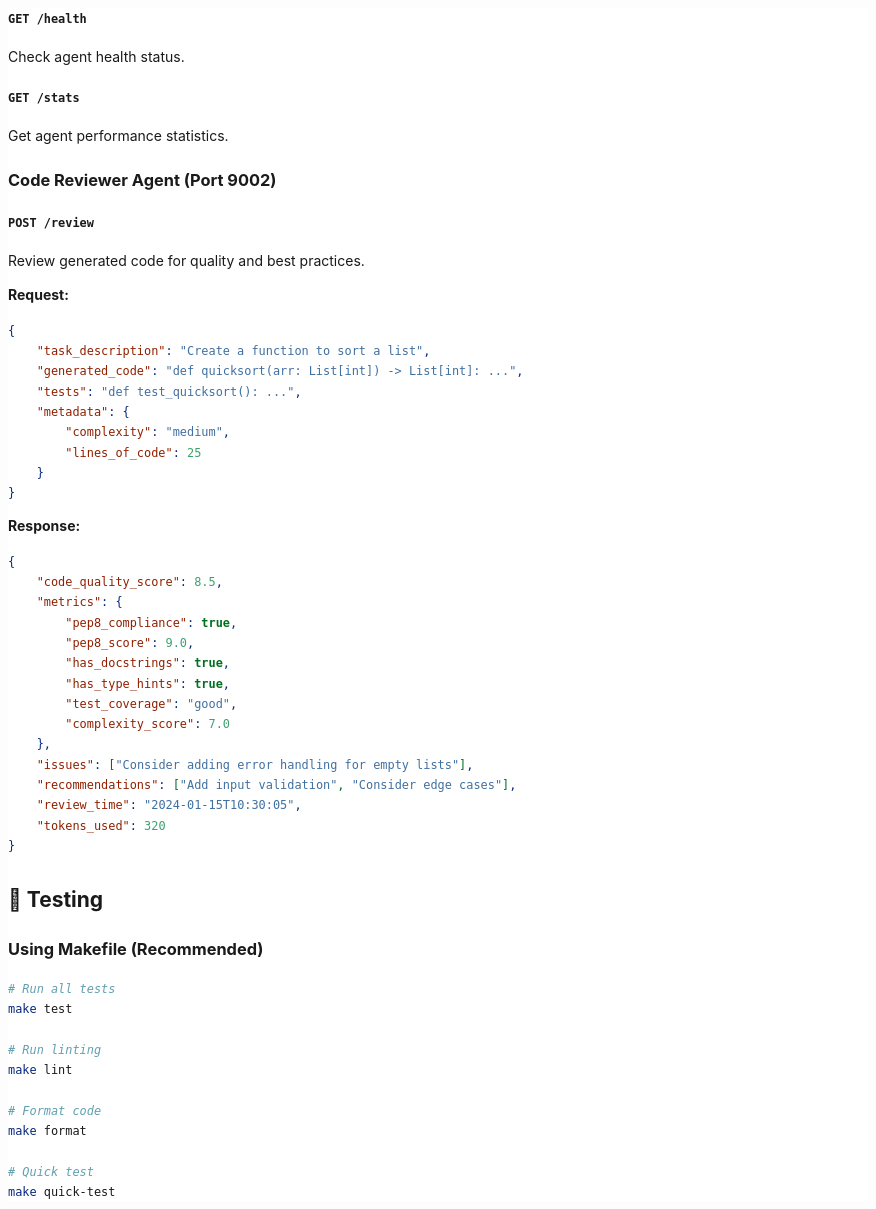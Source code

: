 #### `GET /health`
Check agent health status.

#### `GET /stats`
Get agent performance statistics.

### Code Reviewer Agent (Port 9002)

#### `POST /review`
Review generated code for quality and best practices.

**Request:**
```json
{
    "task_description": "Create a function to sort a list",
    "generated_code": "def quicksort(arr: List[int]) -> List[int]: ...",
    "tests": "def test_quicksort(): ...",
    "metadata": {
        "complexity": "medium",
        "lines_of_code": 25
    }
}
```

**Response:**
```json
{
    "code_quality_score": 8.5,
    "metrics": {
        "pep8_compliance": true,
        "pep8_score": 9.0,
        "has_docstrings": true,
        "has_type_hints": true,
        "test_coverage": "good",
        "complexity_score": 7.0
    },
    "issues": ["Consider adding error handling for empty lists"],
    "recommendations": ["Add input validation", "Consider edge cases"],
    "review_time": "2024-01-15T10:30:05",
    "tokens_used": 320
}
```

## 🧪 Testing

### Using Makefile (Recommended)

```bash
# Run all tests
make test

# Run linting
make lint

# Format code
make format

# Quick test
make quick-test
```
